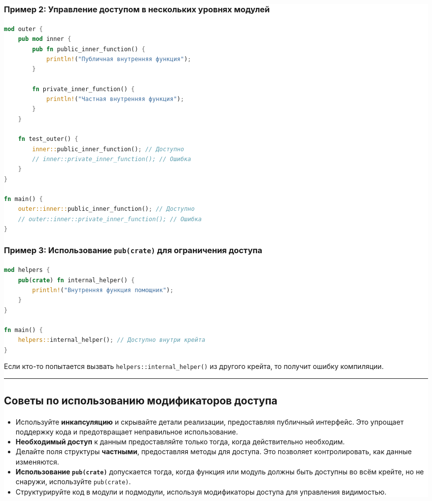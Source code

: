 ### Пример 2: Управление доступом в нескольких уровнях модулей

```rust
mod outer {
    pub mod inner {
        pub fn public_inner_function() {
            println!("Публичная внутренняя функция");
        }

        fn private_inner_function() {
            println!("Частная внутренняя функция");
        }
    }

    fn test_outer() {
        inner::public_inner_function(); // Доступно
        // inner::private_inner_function(); // Ошибка
    }
}

fn main() {
    outer::inner::public_inner_function(); // Доступно
    // outer::inner::private_inner_function(); // Ошибка
}
```

### Пример 3: Использование `pub(crate)` для ограничения доступа

```rust
mod helpers {
    pub(crate) fn internal_helper() {
        println!("Внутренняя функция помощник");
    }
}

fn main() {
    helpers::internal_helper(); // Доступно внутри крейта
}
```

Если кто-то попытается вызвать `helpers::internal_helper()` из другого крейта, то получит ошибку компиляции.

---

## Советы по использованию модификаторов доступа

- Используйте **инкапсуляцию** и скрывайте детали реализации, предоставляя публичный интерфейс. Это упрощает поддержку кода и предотвращает неправильное использование.
- **Необходимый доступ** к данным предоставляйте только тогда, когда действительно необходим.
- Делайте поля структуры **частными**, предоставляя методы для доступа. Это позволяет контролировать, как данные изменяются.
- **Использование `pub(crate)`** допускается тогда, когда функция или модуль должны быть доступны во всём крейте, но не снаружи, используйте `pub(crate)`.
- Структурируйте код в модули и подмодули, используя модификаторы доступа для управления видимостью.
